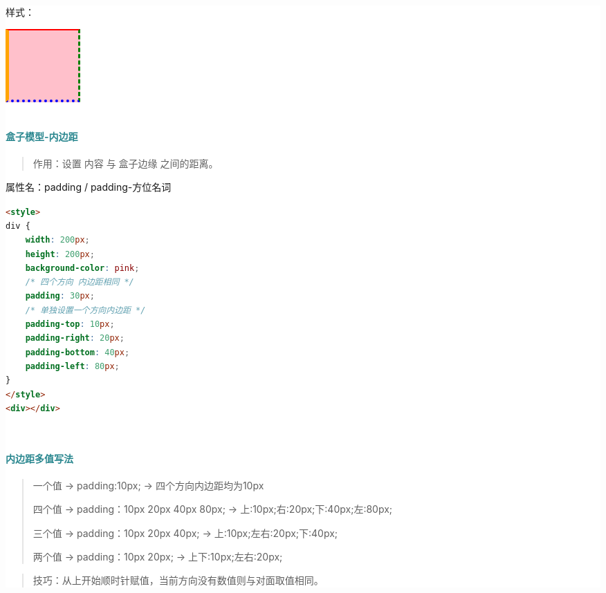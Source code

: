 样式：

<style>
.dfxbkx {
    width: 100px;
    height: 100px;
    background-color: pink;

    border-top: 2px solid red;
    border-right: 3px dashed green;
    border-bottom: 4px dotted blue;
    border-left: 5px solid orange;
}
</style>

<div class="dfxbkx"></div>

<br>

#### <font color="#2A878F">盒子模型-内边距</font>

> 作用：设置 内容 与 盒子边缘 之间的距离。

属性名：padding / padding-方位名词

```html
<style>
div {
    width: 200px;
    height: 200px;
    background-color: pink;
    /* 四个方向 内边距相同 */
    padding: 30px;
    /* 单独设置一个方向内边距 */
    padding-top: 10px;
    padding-right: 20px;
    padding-bottom: 40px;
    padding-left: 80px;
}
</style>
<div></div>
```

<br>

#### <font color="#2A878F">内边距多值写法</font>

> 一个值 -> padding:10px; -> 四个方向内边距均为10px
> 
> 四个值 -> padding：10px 20px 40px 80px; -> 上:10px;右:20px;下:40px;左:80px;
> 
> 三个值 -> padding：10px 20px 40px; -> 上:10px;左右:20px;下:40px;
> 
> 两个值 -> padding：10px 20px; -> 上下:10px;左右:20px;

> 技巧：从上开始顺时针赋值，当前方向没有数值则与对面取值相同。
